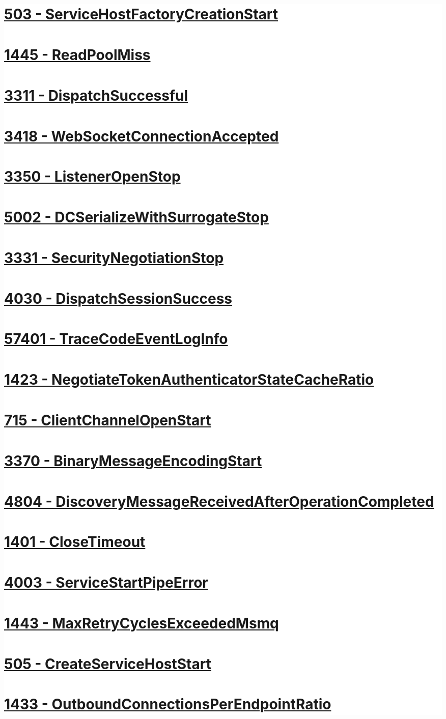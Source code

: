 # [503 - ServiceHostFactoryCreationStart](503-servicehostfactorycreationstart.md)
# [1445 - ReadPoolMiss](1445-readpoolmiss.md)
# [3311 - DispatchSuccessful](3311-dispatchsuccessful.md)
# [3418 - WebSocketConnectionAccepted](3418-websocketconnectionaccepted.md)
# [3350 - ListenerOpenStop](3350-listeneropenstop.md)
# [5002 - DCSerializeWithSurrogateStop](5002-dcserializewithsurrogatestop.md)
# [3331 - SecurityNegotiationStop](3331-securitynegotiationstop.md)
# [4030 - DispatchSessionSuccess](4030-dispatchsessionsuccess.md)
# [57401 - TraceCodeEventLogInfo](57401-tracecodeeventloginfo.md)
# [1423 - NegotiateTokenAuthenticatorStateCacheRatio](1423-negotiatetokenauthenticatorstatecacheratio.md)
# [715 - ClientChannelOpenStart](715-clientchannelopenstart.md)
# [3370 - BinaryMessageEncodingStart](3370-binarymessageencodingstart.md)
# [4804 - DiscoveryMessageReceivedAfterOperationCompleted](4804-discoverymessagereceivedafteroperationcompleted.md)
# [1401 - CloseTimeout](1401-closetimeout.md)
# [4003 - ServiceStartPipeError](4003-servicestartpipeerror.md)
# [1443 - MaxRetryCyclesExceededMsmq](1443-maxretrycyclesexceededmsmq.md)
# [505 - CreateServiceHostStart](505-createservicehoststart.md)
# [1433 - OutboundConnectionsPerEndpointRatio](1433-outboundconnectionsperendpointratio.md)